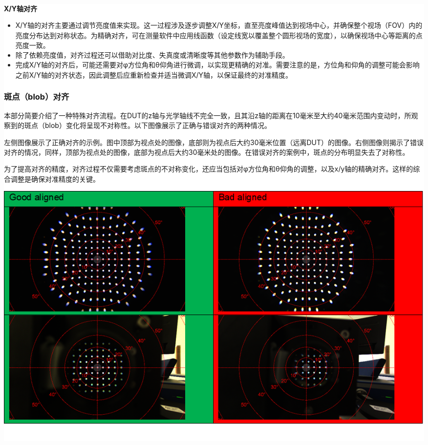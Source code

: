 **X/Y轴对齐**

- X/Y轴的对齐主要通过调节亮度值来实现。这一过程涉及逐步调整X/Y坐标，直至亮度峰值达到视场中心，并确保整个视场（FOV）内的亮度分布达到对称状态。为精确对齐，可在测量软件中应用线函数（设定线宽以覆盖整个圆形视场的宽度），以确保视场中心等距离的点亮度一致。
- 除了依赖亮度值，对齐过程还可以借助对比度、失真度或清晰度等其他参数作为辅助手段。
- 完成X/Y轴的对齐后，可能还需要对φ方位角和θ仰角进行微调，以实现更精确的对准。需要注意的是，方位角和仰角的调整可能会影响之前X/Y轴的对齐状态，因此调整后应重新检查并适当微调X/Y轴，以保证最终的对准精度。



### 斑点（blob）对齐

本部分简要介绍了一种特殊对齐流程。在DUT的z轴与光学轴线不完全一致，且其沿z轴的距离在10毫米至大约40毫米范围内变动时，所观察到的斑点（blob）变化将呈现不对称性。以下图像展示了正确与错误对齐的两种情况。

左侧图像展示了正确对齐的示例。图中顶部为视点处的图像，底部则为视点后大约30毫米位置（远离DUT）的图像。右侧图像则揭示了错误对齐的情况，同样，顶部为视点处的图像，底部为视点后大约30毫米处的图像。在错误对齐的案例中，斑点的分布明显失去了对称性。

为了提高对齐的精度，对齐过程不仅需要考虑斑点的不对称变化，还应当包括对φ方位角和θ仰角的调整，以及x/y轴的精确对齐。这样的综合调整是确保对准精度的关键。

![image-20240715154934351](assets/image-20240715154934351.png)